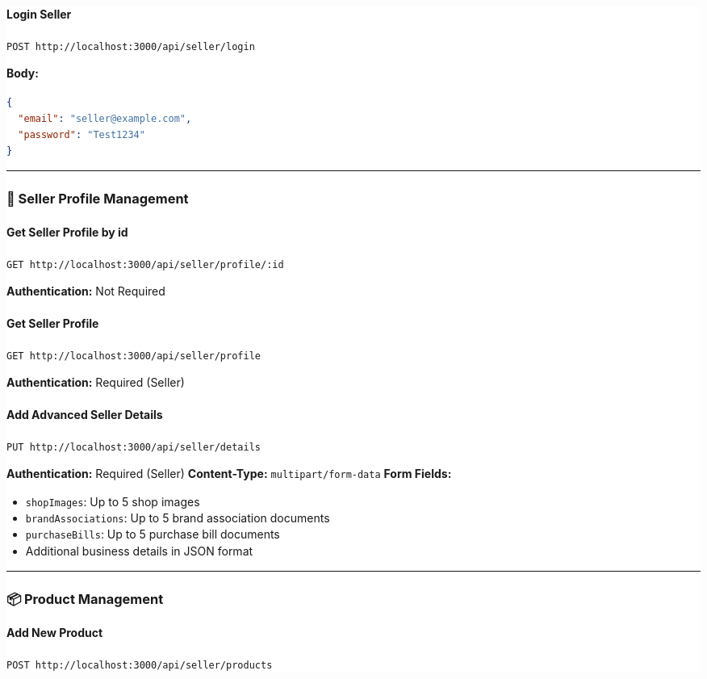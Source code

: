 #### Login Seller

```http
POST http://localhost:3000/api/seller/login
```

**Body:**

```json
{
  "email": "seller@example.com",
  "password": "Test1234"
}
```

---

### 👤 Seller Profile Management

#### Get Seller Profile by id

```http
GET http://localhost:3000/api/seller/profile/:id
```

**Authentication:** Not Required

#### Get Seller Profile

```http
GET http://localhost:3000/api/seller/profile
```

**Authentication:** Required (Seller)

#### Add Advanced Seller Details

```http
PUT http://localhost:3000/api/seller/details
```

**Authentication:** Required (Seller)
**Content-Type:** `multipart/form-data`
**Form Fields:**

- `shopImages`: Up to 5 shop images
- `brandAssociations`: Up to 5 brand association documents
- `purchaseBills`: Up to 5 purchase bill documents
- Additional business details in JSON format

---

### 📦 Product Management

#### Add New Product

```http
POST http://localhost:3000/api/seller/products
```
